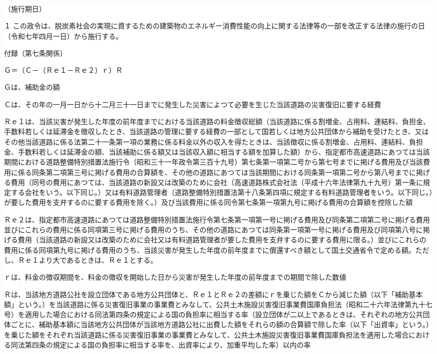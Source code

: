 （施行期日）

１ この政令は、脱炭素社会の実現に資するための建築物のエネルギー消費性能の向上に関する法律等の一部を改正する法律の施行の日（令和七年四月一日）から施行する。

付録（第七条関係）

Ｇ＝（Ｃ－（Ｒｅ１－Ｒｅ２）ｒ）Ｒ

Ｇは、補助金の額

Ｃは、その年の一月一日から十二月三十一日までに発生した災害によつて必要を生じた当該道路の災害復旧に要する経費

Ｒｅ１は、当該災害が発生した年度の前年度までにおける当該道路の料金徴収総額（当該道路に係る割増金、占用料、連結料、負担金、手数料若しくは延滞金を徴収したとき、当該道路の管理に要する経費の一部として国若しくは地方公共団体から補助を受けたとき、又はその他当該道路に係る法第二十一条第一項の業務に係る料金以外の収入を得たときは、当該徴収に係る割増金、占用料、連結料、負担金、手数料若しくは延滞金の額、当該補助に係る額又は当該収入額に相当する額を加算した額）から、指定都市高速道路にあつては当該期間における道路整備特別措置法施行令（昭和三十一年政令第三百十九号）第七条第一項第二号から第七号までに掲げる費用及び当該費用に係る同条第二項第三号に掲げる費用の合算額を、その他の道路にあつては当該期間における同条第一項第二号から第八号までに掲げる費用（同号の費用にあつては、当該道路の新設又は改築のために会社（高速道路株式会社法（平成十六年法律第九十九号）第一条に規定する会社をいう。以下同じ。）又は有料道路管理者（道路整備特別措置法第十八条第四項に規定する有料道路管理者をいう。以下同じ。）が要した費用を支弁するのに要する費用を除く。）及び当該費用に係る同令第七条第一項第九号に掲げる費用の合算額を控除した額

Ｒｅ２は、指定都市高速道路にあつては道路整備特別措置法施行令第七条第一項第一号に掲げる費用及び同条第二項第二号に掲げる費用並びにこれらの費用に係る同項第三号に掲げる費用のうち、その他の道路にあつては同条第一項第一号に掲げる費用及び同項第八号に掲げる費用（当該道路の新設又は改築のために会社又は有料道路管理者が要した費用を支弁するのに要する費用に限る。）並びにこれらの費用に係る同項第九号に掲げる費用のうち、当該災害が発生した年度の前年度までに償還すべき額として国土交通省令で定める額。ただし、Ｒｅ１より大であるときは、Ｒｅ１とする。

ｒは、料金の徴収期間を、料金の徴収を開始した日から災害が発生した年度の前年度までの期間で除した数値

Ｒは、当該地方道路公社を設立団体である地方公共団体と、Ｒｅ１とＲｅ２の差額にｒを乗じた額をＣから減じた額（以下「補助基本額」という。）を当該道路に係る災害復旧事業の事業費とみなして、公共土木施設災害復旧事業費国庫負担法（昭和二十六年法律第九十七号）を適用した場合における同法第四条の規定による国の負担率に相当する率（設立団体が二以上であるときは、それぞれの地方公共団体ごとに、補助基本額に当該地方公共団体が当該地方道路公社に出費した額をそれらの額の合算額で除した率（以下「出資率」という。）を乗じた額をそれぞれ当該道路に係る災害復旧事業の事業費とみなして、公共土木施設災害復旧事業費国庫負担法を適用した場合における同法第四条の規定による国の負担率に相当する率を、出資率により、加重平均した率）以内の率
